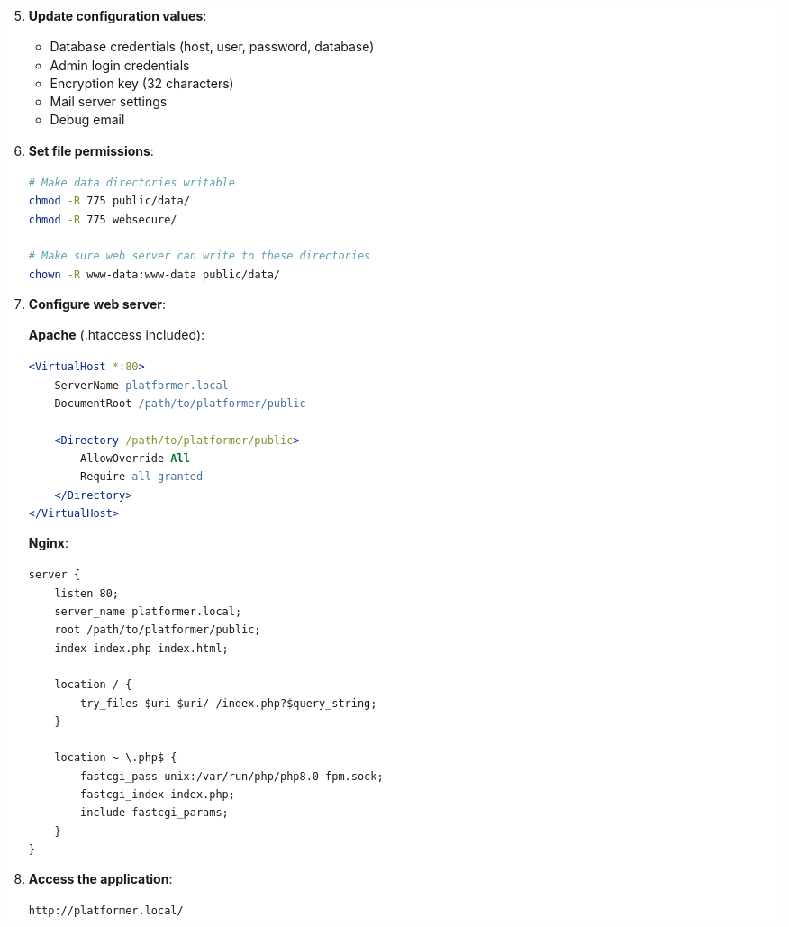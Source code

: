 5. **Update configuration values**:
   - Database credentials (host, user, password, database)
   - Admin login credentials
   - Encryption key (32 characters)
   - Mail server settings
   - Debug email

6. **Set file permissions**:
   ```bash
   # Make data directories writable
   chmod -R 775 public/data/
   chmod -R 775 websecure/

   # Make sure web server can write to these directories
   chown -R www-data:www-data public/data/
   ```

7. **Configure web server**:

   **Apache** (.htaccess included):
   ```apache
   <VirtualHost *:80>
       ServerName platformer.local
       DocumentRoot /path/to/platformer/public

       <Directory /path/to/platformer/public>
           AllowOverride All
           Require all granted
       </Directory>
   </VirtualHost>
   ```

   **Nginx**:
   ```nginx
   server {
       listen 80;
       server_name platformer.local;
       root /path/to/platformer/public;
       index index.php index.html;

       location / {
           try_files $uri $uri/ /index.php?$query_string;
       }

       location ~ \.php$ {
           fastcgi_pass unix:/var/run/php/php8.0-fpm.sock;
           fastcgi_index index.php;
           include fastcgi_params;
       }
   }
   ```

8. **Access the application**:
   ```
   http://platformer.local/
   ```

